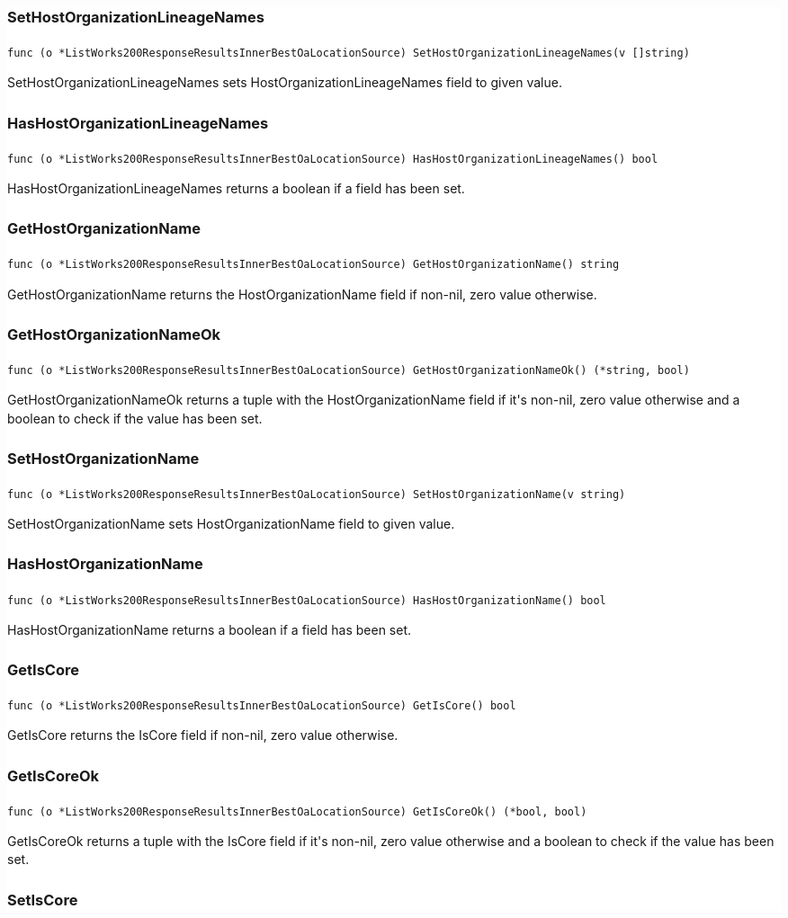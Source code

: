 ### SetHostOrganizationLineageNames

`func (o *ListWorks200ResponseResultsInnerBestOaLocationSource) SetHostOrganizationLineageNames(v []string)`

SetHostOrganizationLineageNames sets HostOrganizationLineageNames field to given value.

### HasHostOrganizationLineageNames

`func (o *ListWorks200ResponseResultsInnerBestOaLocationSource) HasHostOrganizationLineageNames() bool`

HasHostOrganizationLineageNames returns a boolean if a field has been set.

### GetHostOrganizationName

`func (o *ListWorks200ResponseResultsInnerBestOaLocationSource) GetHostOrganizationName() string`

GetHostOrganizationName returns the HostOrganizationName field if non-nil, zero value otherwise.

### GetHostOrganizationNameOk

`func (o *ListWorks200ResponseResultsInnerBestOaLocationSource) GetHostOrganizationNameOk() (*string, bool)`

GetHostOrganizationNameOk returns a tuple with the HostOrganizationName field if it's non-nil, zero value otherwise
and a boolean to check if the value has been set.

### SetHostOrganizationName

`func (o *ListWorks200ResponseResultsInnerBestOaLocationSource) SetHostOrganizationName(v string)`

SetHostOrganizationName sets HostOrganizationName field to given value.

### HasHostOrganizationName

`func (o *ListWorks200ResponseResultsInnerBestOaLocationSource) HasHostOrganizationName() bool`

HasHostOrganizationName returns a boolean if a field has been set.

### GetIsCore

`func (o *ListWorks200ResponseResultsInnerBestOaLocationSource) GetIsCore() bool`

GetIsCore returns the IsCore field if non-nil, zero value otherwise.

### GetIsCoreOk

`func (o *ListWorks200ResponseResultsInnerBestOaLocationSource) GetIsCoreOk() (*bool, bool)`

GetIsCoreOk returns a tuple with the IsCore field if it's non-nil, zero value otherwise
and a boolean to check if the value has been set.

### SetIsCore
